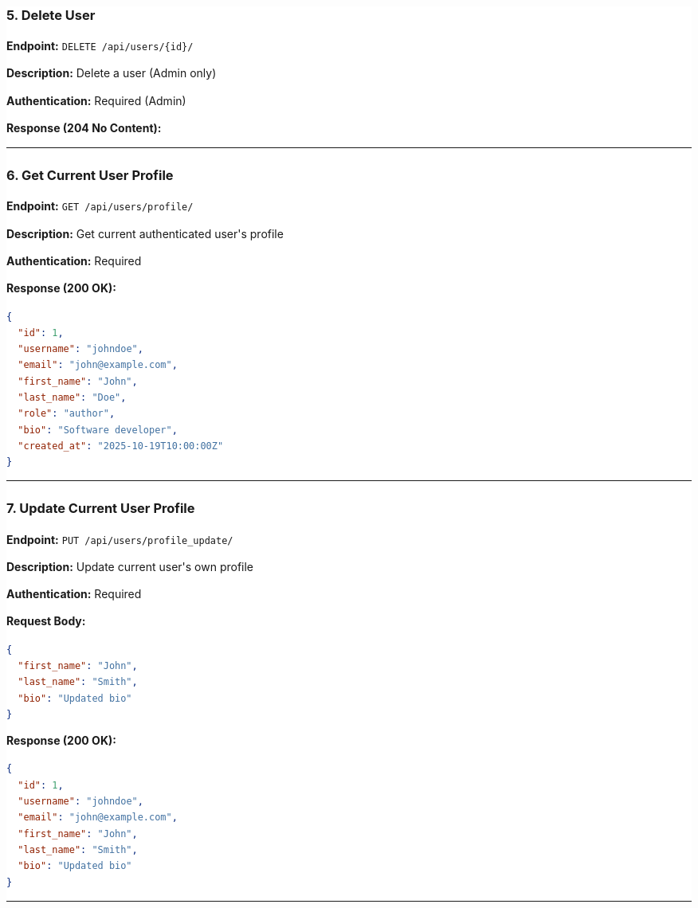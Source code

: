 
### **5. Delete User**

**Endpoint:** `DELETE /api/users/{id}/`

**Description:** Delete a user (Admin only)

**Authentication:** Required (Admin)

**Response (204 No Content):**

---

### **6. Get Current User Profile**

**Endpoint:** `GET /api/users/profile/`

**Description:** Get current authenticated user's profile

**Authentication:** Required

**Response (200 OK):**
```json
{
  "id": 1,
  "username": "johndoe",
  "email": "john@example.com",
  "first_name": "John",
  "last_name": "Doe",
  "role": "author",
  "bio": "Software developer",
  "created_at": "2025-10-19T10:00:00Z"
}
```

---

### **7. Update Current User Profile**

**Endpoint:** `PUT /api/users/profile_update/`

**Description:** Update current user's own profile

**Authentication:** Required

**Request Body:**
```json
{
  "first_name": "John",
  "last_name": "Smith",
  "bio": "Updated bio"
}
```

**Response (200 OK):**
```json
{
  "id": 1,
  "username": "johndoe",
  "email": "john@example.com",
  "first_name": "John",
  "last_name": "Smith",
  "bio": "Updated bio"
}
```

---